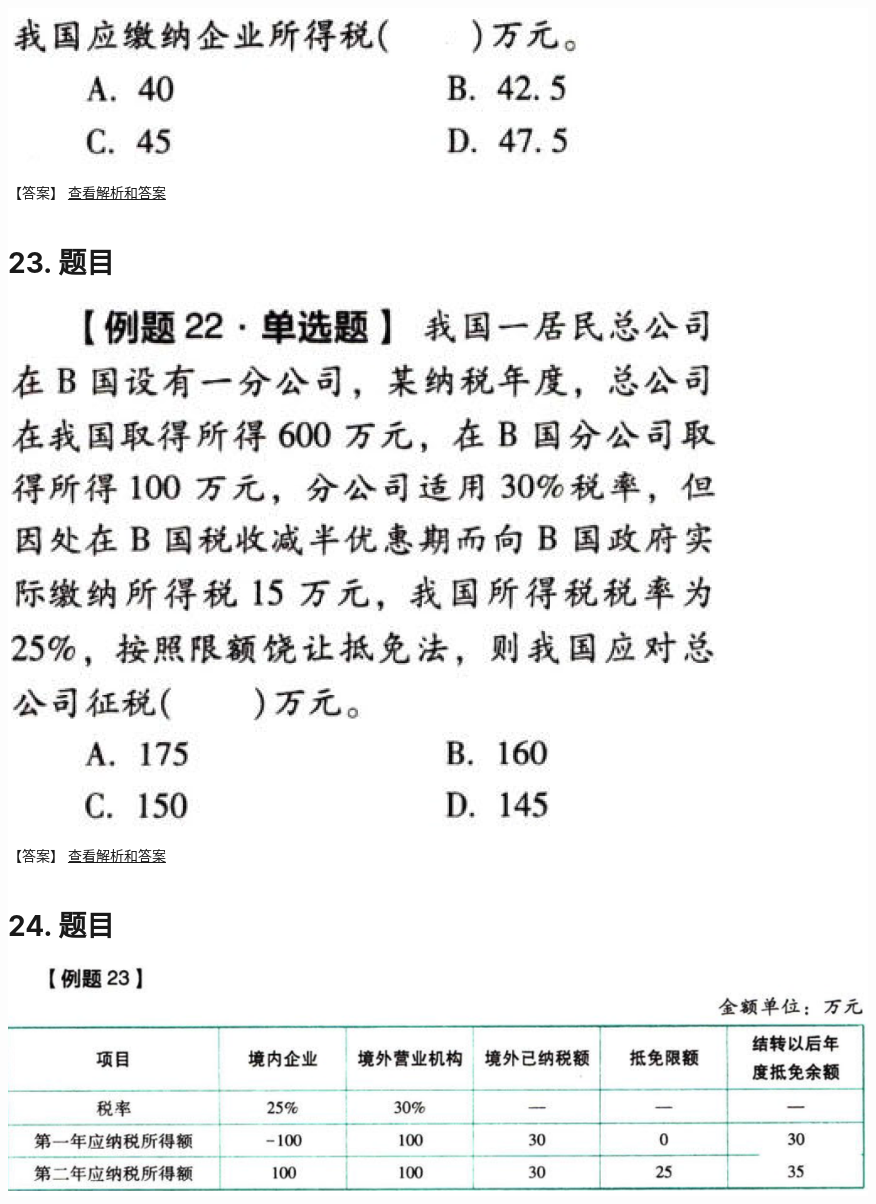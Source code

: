 ![](media/123e80297f968d6742916b67c51a81f5.png)

【答案】
[查看解析和答案](media/e04b223d88d9d814719bd75191b0e4f3.png.md)
# 23. 题目

![](media/cf703f5d1af16d2400340bee1820d7f1.png)

【答案】
[查看解析和答案](media/0671cd32601ccfd7cd72eb9f0542a3c4.png.md)
# 24. 题目

![](media/a7afbdf0c701ac91fcbd4bc19377f898.png)
